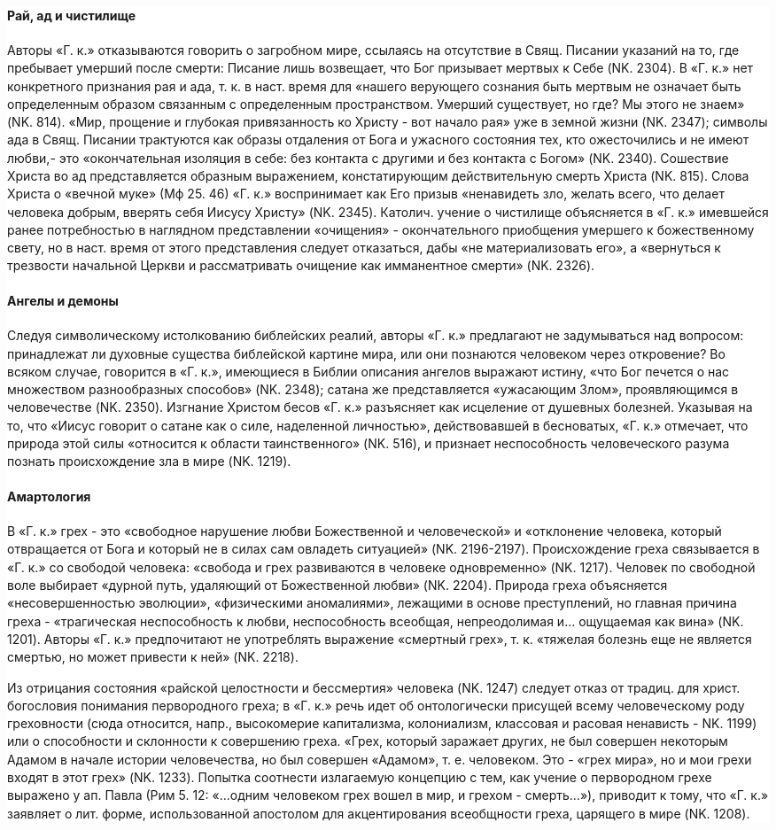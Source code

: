 #### Рай, ад и чистилище

Авторы «Г. к.» отказываются говорить о загробном мире, ссылаясь на отсутствие в Свящ. Писании указаний на то, где пребывает умерший после смерти: Писание лишь возвещает, что Бог призывает мертвых к Себе (NK. 2304). В «Г. к.» нет конкретного признания рая и ада, т. к. в наст. время для «нашего верующего сознания быть мертвым не означает быть определенным образом связанным с определенным пространством. Умерший существует, но где? Мы этого не знаем» (NK. 814). «Мир, прощение и глубокая привязанность ко Христу - вот начало рая» уже в земной жизни (NK. 2347); символы ада в Свящ. Писании трактуются как образы отдаления от Бога и ужасного состояния тех, кто ожесточились и не имеют любви,- это «окончательная изоляция в себе: без контакта с другими и без контакта с Богом» (NK. 2340). Сошествие Христа во ад представляется образным выражением, констатирующим действительную смерть Христа (NK. 815). Слова Христа о «вечной муке» (Мф 25. 46) «Г. к.» воспринимает как Его призыв «ненавидеть зло, желать всего, что делает человека добрым, вверять себя Иисусу Христу» (NK. 2345). Католич. учение о чистилище объясняется в «Г. к.» имевшейся ранее потребностью в наглядном представлении «очищения» - окончательного приобщения умершего к божественному свету, но в наст. время от этого представления следует отказаться, дабы «не материализовать его», а «вернуться к трезвости начальной Церкви и рассматривать очищение как имманентное смерти» (NK. 2326).

#### Ангелы и демоны

Следуя символическому истолкованию библейских реалий, авторы «Г. к.» предлагают не задумываться над вопросом: принадлежат ли духовные существа библейской картине мира, или они познаются человеком через откровение? Во всяком случае, говорится в «Г. к.», имеющиеся в Библии описания ангелов выражают истину, «что Бог печется о нас множеством разнообразных способов» (NK. 2348); сатана же представляется «ужасающим Злом», проявляющимся в человечестве (NK. 2350). Изгнание Христом бесов «Г. к.» разъясняет как исцеление от душевных болезней. Указывая на то, что «Иисус говорит о сатане как о силе, наделенной личностью», действовавшей в бесноватых, «Г. к.» отмечает, что природа этой силы «относится к области таинственного» (NK. 516), и признает неспособность человеческого разума познать происхождение зла в мире (NK. 1219).

#### Амартология

В «Г. к.» грех - это «свободное нарушение любви Божественной и человеческой» и «отклонение человека, который отвращается от Бога и который не в силах сам овладеть ситуацией» (NK. 2196-2197). Происхождение греха связывается в «Г. к.» со свободой человека: «свобода и грех развиваются в человеке одновременно» (NK. 1217). Человек по свободной воле выбирает «дурной путь, удаляющий от Божественной любви» (NK. 2204). Природа греха объясняется «несовершенностью эволюции», «физическими аномалиями», лежащими в основе преступлений, но главная причина греха - «трагическая неспособность к любви, неспособность всеобщая, непреодолимая и… ощущаемая как вина» (NK. 1201). Авторы «Г. к.» предпочитают не употреблять выражение «смертный грех», т. к. «тяжелая болезнь еще не является смертью, но может привести к ней» (NK. 2218).

Из отрицания состояния «райской целостности и бессмертия» человека (NK. 1247) следует отказ от традиц. для христ. богословия понимания первородного греха; в «Г. к.» речь идет об онтологически присущей всему человеческому роду греховности (сюда относится, напр., высокомерие капитализма, колониализм, классовая и расовая ненависть - NK. 1199) или о способности и склонности к совершению греха. «Грех, который заражает других, не был совершен некоторым Адамом в начале истории человечества, но был совершен «Адамом», т. е. человеком. Это - «грех мира», но и мои грехи входят в этот грех» (NK. 1233). Попытка соотнести излагаемую концепцию с тем, как учение о первородном грехе выражено у ап. Павла (Рим 5. 12: «...одним человеком грех вошел в мир, и грехом - смерть...»), приводит к тому, что «Г. к.» заявляет о лит. форме, использованной апостолом для акцентирования всеобщности греха, царящего в мире (NK. 1208).
